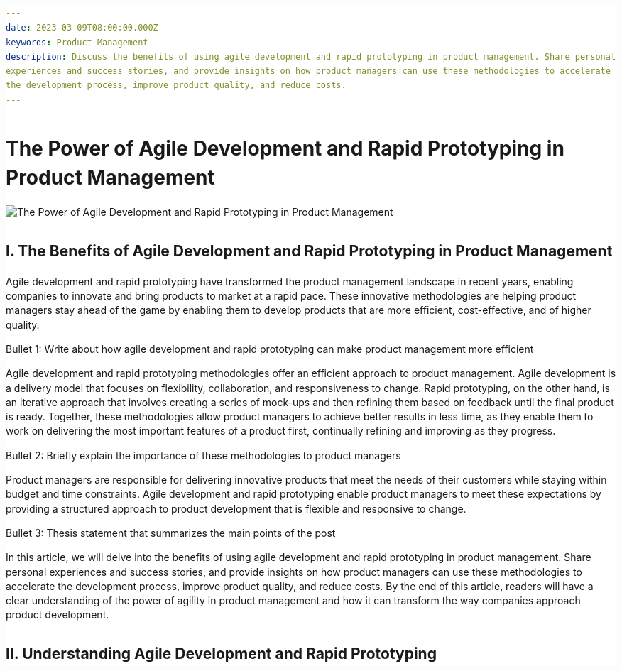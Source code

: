 ```yaml
---
date: 2023-03-09T08:00:00.000Z
keywords: Product Management
description: Discuss the benefits of using agile development and rapid prototyping in product management. Share personal experiences and success stories, and provide insights on how product managers can use these methodologies to accelerate the development process, improve product quality, and reduce costs.
---
```

# The Power of Agile Development and Rapid Prototyping in Product Management 

![The Power of Agile Development and Rapid Prototyping in Product Management ](https://sima-resizer-original-images.s3.amazonaws.com/image-handler/img/santiagopampillo-medium/hero-images/137-the-power-of-agile-development-and-rapid-prototyping-in-product-management-.png)

## I. The Benefits of Agile Development and Rapid Prototyping in Product Management

Agile development and rapid prototyping have transformed the product management landscape in recent years, enabling companies to innovate and bring products to market at a rapid pace. These innovative methodologies are helping product managers stay ahead of the game by enabling them to develop products that are more efficient, cost-effective, and of higher quality.

Bullet 1: Write about how agile development and rapid prototyping can make product management more efficient

Agile development and rapid prototyping methodologies offer an efficient approach to product management. Agile development is a delivery model that focuses on flexibility, collaboration, and responsiveness to change. Rapid prototyping, on the other hand, is an iterative approach that involves creating a series of mock-ups and then refining them based on feedback until the final product is ready. Together, these methodologies allow product managers to achieve better results in less time, as they enable them to work on delivering the most important features of a product first, continually refining and improving as they progress.

Bullet 2: Briefly explain the importance of these methodologies to product managers

Product managers are responsible for delivering innovative products that meet the needs of their customers while staying within budget and time constraints. Agile development and rapid prototyping enable product managers to meet these expectations by providing a structured approach to product development that is flexible and responsive to change.

Bullet 3: Thesis statement that summarizes the main points of the post

In this article, we will delve into the benefits of using agile development and rapid prototyping in product management. Share personal experiences and success stories, and provide insights on how product managers can use these methodologies to accelerate the development process, improve product quality, and reduce costs. By the end of this article, readers will have a clear understanding of the power of agility in product management and how it can transform the way companies approach product development.

## II. Understanding Agile Development and Rapid Prototyping
